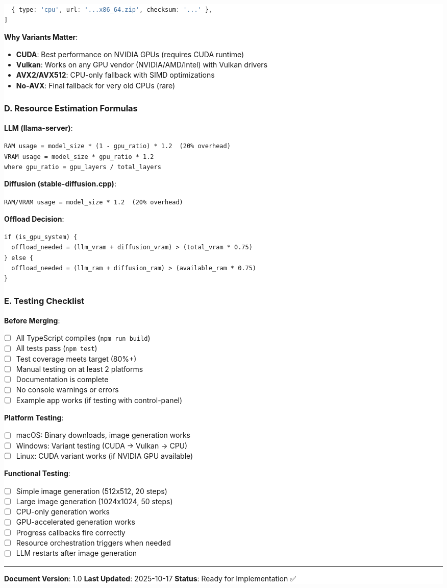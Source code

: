 ```typescript
  { type: 'cpu', url: '...x86_64.zip', checksum: '...' },
]
```

**Why Variants Matter**:
- **CUDA**: Best performance on NVIDIA GPUs (requires CUDA runtime)
- **Vulkan**: Works on any GPU vendor (NVIDIA/AMD/Intel) with Vulkan drivers
- **AVX2/AVX512**: CPU-only fallback with SIMD optimizations
- **No-AVX**: Final fallback for very old CPUs (rare)

### D. Resource Estimation Formulas

**LLM (llama-server)**:
```
RAM usage = model_size * (1 - gpu_ratio) * 1.2  (20% overhead)
VRAM usage = model_size * gpu_ratio * 1.2
where gpu_ratio = gpu_layers / total_layers
```

**Diffusion (stable-diffusion.cpp)**:
```
RAM/VRAM usage = model_size * 1.2  (20% overhead)
```

**Offload Decision**:
```
if (is_gpu_system) {
  offload_needed = (llm_vram + diffusion_vram) > (total_vram * 0.75)
} else {
  offload_needed = (llm_ram + diffusion_ram) > (available_ram * 0.75)
}
```

### E. Testing Checklist

**Before Merging**:
- [ ] All TypeScript compiles (`npm run build`)
- [ ] All tests pass (`npm test`)
- [ ] Test coverage meets target (80%+)
- [ ] Manual testing on at least 2 platforms
- [ ] Documentation is complete
- [ ] No console warnings or errors
- [ ] Example app works (if testing with control-panel)

**Platform Testing**:
- [ ] macOS: Binary downloads, image generation works
- [ ] Windows: Variant testing (CUDA → Vulkan → CPU)
- [ ] Linux: CUDA variant works (if NVIDIA GPU available)

**Functional Testing**:
- [ ] Simple image generation (512x512, 20 steps)
- [ ] Large image generation (1024x1024, 50 steps)
- [ ] CPU-only generation works
- [ ] GPU-accelerated generation works
- [ ] Progress callbacks fire correctly
- [ ] Resource orchestration triggers when needed
- [ ] LLM restarts after image generation

---

**Document Version**: 1.0
**Last Updated**: 2025-10-17
**Status**: Ready for Implementation ✅
